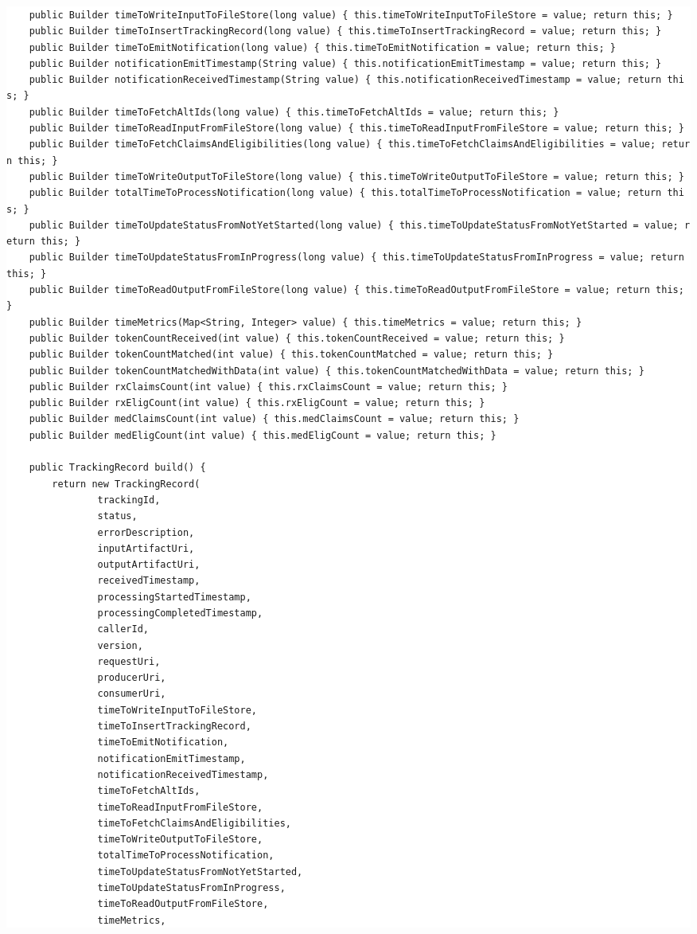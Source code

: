         public Builder timeToWriteInputToFileStore(long value) { this.timeToWriteInputToFileStore = value; return this; }
        public Builder timeToInsertTrackingRecord(long value) { this.timeToInsertTrackingRecord = value; return this; }
        public Builder timeToEmitNotification(long value) { this.timeToEmitNotification = value; return this; }
        public Builder notificationEmitTimestamp(String value) { this.notificationEmitTimestamp = value; return this; }
        public Builder notificationReceivedTimestamp(String value) { this.notificationReceivedTimestamp = value; return this; }
        public Builder timeToFetchAltIds(long value) { this.timeToFetchAltIds = value; return this; }
        public Builder timeToReadInputFromFileStore(long value) { this.timeToReadInputFromFileStore = value; return this; }
        public Builder timeToFetchClaimsAndEligibilities(long value) { this.timeToFetchClaimsAndEligibilities = value; return this; }
        public Builder timeToWriteOutputToFileStore(long value) { this.timeToWriteOutputToFileStore = value; return this; }
        public Builder totalTimeToProcessNotification(long value) { this.totalTimeToProcessNotification = value; return this; }
        public Builder timeToUpdateStatusFromNotYetStarted(long value) { this.timeToUpdateStatusFromNotYetStarted = value; return this; }
        public Builder timeToUpdateStatusFromInProgress(long value) { this.timeToUpdateStatusFromInProgress = value; return this; }
        public Builder timeToReadOutputFromFileStore(long value) { this.timeToReadOutputFromFileStore = value; return this; }
        public Builder timeMetrics(Map<String, Integer> value) { this.timeMetrics = value; return this; }
        public Builder tokenCountReceived(int value) { this.tokenCountReceived = value; return this; }
        public Builder tokenCountMatched(int value) { this.tokenCountMatched = value; return this; }
        public Builder tokenCountMatchedWithData(int value) { this.tokenCountMatchedWithData = value; return this; }
        public Builder rxClaimsCount(int value) { this.rxClaimsCount = value; return this; }
        public Builder rxEligCount(int value) { this.rxEligCount = value; return this; }
        public Builder medClaimsCount(int value) { this.medClaimsCount = value; return this; }
        public Builder medEligCount(int value) { this.medEligCount = value; return this; }

        public TrackingRecord build() {
            return new TrackingRecord(
                    trackingId,
                    status,
                    errorDescription,
                    inputArtifactUri,
                    outputArtifactUri,
                    receivedTimestamp,
                    processingStartedTimestamp,
                    processingCompletedTimestamp,
                    callerId,
                    version,
                    requestUri,
                    producerUri,
                    consumerUri,
                    timeToWriteInputToFileStore,
                    timeToInsertTrackingRecord,
                    timeToEmitNotification,
                    notificationEmitTimestamp,
                    notificationReceivedTimestamp,
                    timeToFetchAltIds,
                    timeToReadInputFromFileStore,
                    timeToFetchClaimsAndEligibilities,
                    timeToWriteOutputToFileStore,
                    totalTimeToProcessNotification,
                    timeToUpdateStatusFromNotYetStarted,
                    timeToUpdateStatusFromInProgress,
                    timeToReadOutputFromFileStore,
                    timeMetrics,